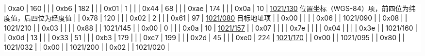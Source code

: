 | 0xa0 | 160 |  |
| 0xb6 | 182 |  |
| 0x01 | 1 |  |
| 0x44 | 68 |  |
| 0xae | 174 |  |
| 0x0a | 10 | [1021/130](#1021130) 位置坐标（WGS-84）项，前四位为纬度值，后四位为经度值 |
| 0x78 | 120 |  |
| 0x02 | 2 |  |
| 0x61 | 97 | [1021/080](#1021080) 目标地址项 |
| 0x00 |  |  |
| 0x06 |  | 1021/090 |
| 0x08 |  | 1021/210 |
| 0x03 |  |  |
| 0x88 |  | 1021/145 |
| 0x00 | 0 |  |
| 0x0a | 10 | [1021/157](#1021157) |
| 0x07 |  |  |
| 0x7e |  |  |
| 0x04 |  |  |
| 0x3e |  | 1021/160 |
| 0x0d | 13 |  |
| 0x33 | 51 |  |
| 0xb3 | 179 |  |
| 0xc7 | 199 |  |
| 0x2d | 45 |  |
| 0xe0 | 224 | [1021/170](#1021170) |
| 0x00 |  | 1021/095 |
| 0x80 |  | 1021/032 |
| 0x00 |  | 1021/200 |
| 0x02 |  | 1021/020 |
